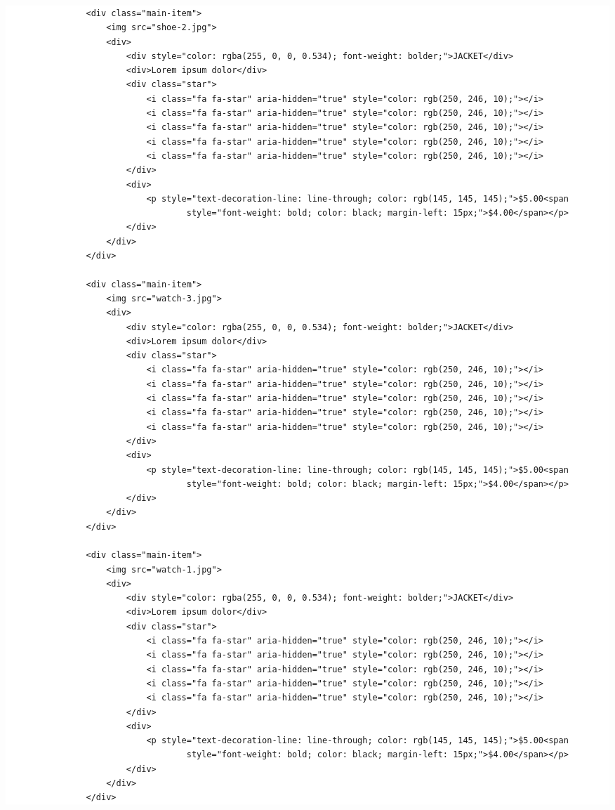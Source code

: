                     <div class="main-item">
                        <img src="shoe-2.jpg">
                        <div>
                            <div style="color: rgba(255, 0, 0, 0.534); font-weight: bolder;">JACKET</div>
                            <div>Lorem ipsum dolor</div>
                            <div class="star">
                                <i class="fa fa-star" aria-hidden="true" style="color: rgb(250, 246, 10);"></i>
                                <i class="fa fa-star" aria-hidden="true" style="color: rgb(250, 246, 10);"></i>
                                <i class="fa fa-star" aria-hidden="true" style="color: rgb(250, 246, 10);"></i>
                                <i class="fa fa-star" aria-hidden="true" style="color: rgb(250, 246, 10);"></i>
                                <i class="fa fa-star" aria-hidden="true" style="color: rgb(250, 246, 10);"></i>
                            </div>
                            <div>
                                <p style="text-decoration-line: line-through; color: rgb(145, 145, 145);">$5.00<span
                                        style="font-weight: bold; color: black; margin-left: 15px;">$4.00</span></p>
                            </div>
                        </div>
                    </div>

                    <div class="main-item">
                        <img src="watch-3.jpg">
                        <div>
                            <div style="color: rgba(255, 0, 0, 0.534); font-weight: bolder;">JACKET</div>
                            <div>Lorem ipsum dolor</div>
                            <div class="star">
                                <i class="fa fa-star" aria-hidden="true" style="color: rgb(250, 246, 10);"></i>
                                <i class="fa fa-star" aria-hidden="true" style="color: rgb(250, 246, 10);"></i>
                                <i class="fa fa-star" aria-hidden="true" style="color: rgb(250, 246, 10);"></i>
                                <i class="fa fa-star" aria-hidden="true" style="color: rgb(250, 246, 10);"></i>
                                <i class="fa fa-star" aria-hidden="true" style="color: rgb(250, 246, 10);"></i>
                            </div>
                            <div>
                                <p style="text-decoration-line: line-through; color: rgb(145, 145, 145);">$5.00<span
                                        style="font-weight: bold; color: black; margin-left: 15px;">$4.00</span></p>
                            </div>
                        </div>
                    </div>

                    <div class="main-item">
                        <img src="watch-1.jpg">
                        <div>
                            <div style="color: rgba(255, 0, 0, 0.534); font-weight: bolder;">JACKET</div>
                            <div>Lorem ipsum dolor</div>
                            <div class="star">
                                <i class="fa fa-star" aria-hidden="true" style="color: rgb(250, 246, 10);"></i>
                                <i class="fa fa-star" aria-hidden="true" style="color: rgb(250, 246, 10);"></i>
                                <i class="fa fa-star" aria-hidden="true" style="color: rgb(250, 246, 10);"></i>
                                <i class="fa fa-star" aria-hidden="true" style="color: rgb(250, 246, 10);"></i>
                                <i class="fa fa-star" aria-hidden="true" style="color: rgb(250, 246, 10);"></i>
                            </div>
                            <div>
                                <p style="text-decoration-line: line-through; color: rgb(145, 145, 145);">$5.00<span
                                        style="font-weight: bold; color: black; margin-left: 15px;">$4.00</span></p>
                            </div>
                        </div>
                    </div>
